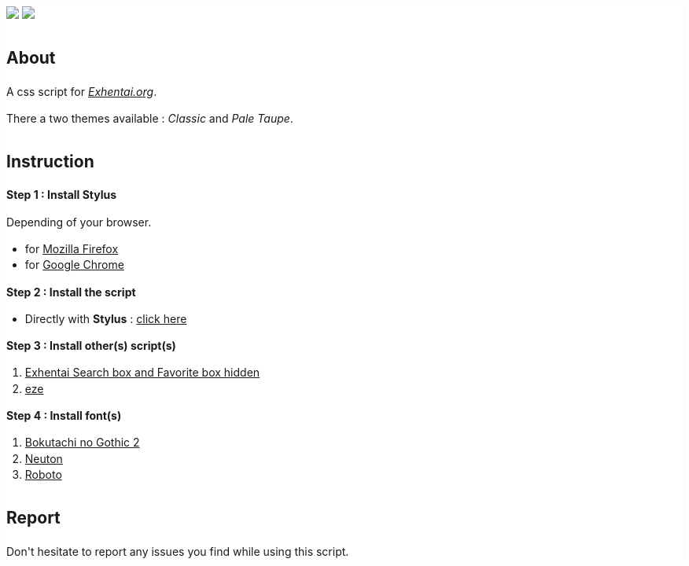 <img src="preview_gallery.png" width="100%">
<img src="preview_viewer.png" width="100%">

About
-------------------------------
<p>A css script for <i><a href="https://exhentai.org/">Exhentai.org</a></i>.</p>
<p>There a two themes available : <i>Classic</i> and <i>Pale Taupe</i>.</p>

Instruction
-------------------------------

<strong>Step 1 : Install Stylus</strong> 

<span>Depending of your browser.</span>
+ for <a href="https://addons.mozilla.org/en-US/firefox/addon/styl-us/">Mozilla Firefox</a></li>
+ for <a href="https://chrome.google.com/webstore/detail/stylus/clngdbkpkpeebahjckkjfobafhncgmne?hl=en">Google Chrome</a>

<strong>Step 2 : Install the script </strong>
+ Directly with <b>Stylus</b> : <a href="https://raw.githubusercontent.com/Catgrills/Exhentai.usercss/master/exhentai.user.css">click here</a>

<strong>Step 3 : Install other(s) script(s) </strong>
<ol>
<li> <a href="https://greasyfork.org/fr/scripts/37879-exhentai-search-box-and-favorite-box-hidden">Exhentai Search box and Favorite box hidden</a></li>
<li> <a href="https://dnsev-h.github.io/eze/">eze</a></li>
</ol>

<strong>Step 4 : Install font(s) </strong>

<ol>
<li> <a href="http://www.freejapanesefont.com/bokutachi-gothic-2-bold/">Bokutachi no Gothic 2 </a></li>
<li> <a href="https://www.fontsquirrel.com/fonts/neuton">Neuton</a></li>
<li> <a href="https://www.fontsquirrel.com/fonts/roboto">Roboto</a></li>
</ol>

Report
-------------------------------

Don't hesitate to report any issues you find while using this script.
